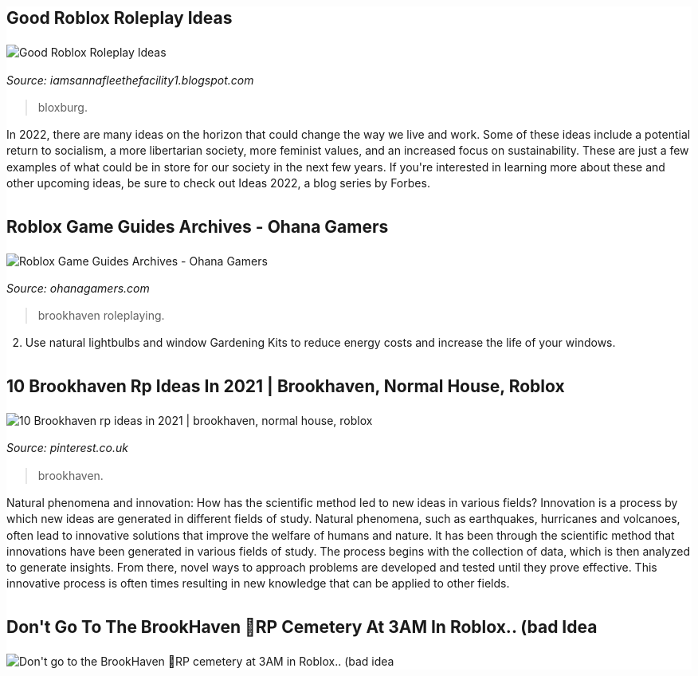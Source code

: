 ## Good Roblox Roleplay Ideas

<img loading=lazy src="https://i.ytimg.com/vi/9vtv43fHOM0/maxresdefault.jpg" onerror="this.onerror=null;this.src='https://tse1.mm.bing.net/th?id=OIP.2s-xE3tkaOUTKVg55V22vAHaEK&amp;pid=15.1';" alt="Good Roblox Roleplay Ideas">

_Source: iamsannafleethefacility1.blogspot.com_

>bloxburg. 

	

In 2022, there are many ideas on the horizon that could change the way we live and work. Some of these ideas include a potential return to socialism, a more libertarian society, more feminist values, and an increased focus on sustainability. These are just a few examples of what could be in store for our society in the next few years. If you're interested in learning more about these and other upcoming ideas, be sure to check out Ideas 2022, a blog series by Forbes.

    
## Roblox Game Guides Archives - Ohana Gamers

<img loading=lazy src="https://ohanagamers.com/wp-content/uploads/2021/07/Roblox-Game-Brookhaven-RP-Ideas.png" onerror="this.onerror=null;this.src='https://tse2.mm.bing.net/th?id=OIP.xBPvwhR63BKYPkExfYc1rgAAAA&amp;pid=15.1';" alt="Roblox Game Guides Archives - Ohana Gamers">

_Source: ohanagamers.com_

>brookhaven roleplaying. 

	

2. Use natural lightbulbs and window Gardening Kits to reduce energy costs and increase the life of your windows.

    
## 10 Brookhaven Rp Ideas In 2021 | Brookhaven, Normal House, Roblox

<img loading=lazy src="https://i.pinimg.com/474x/44/f3/41/44f341f712440a75d1ecd3a1509cc9f6.jpg" onerror="this.onerror=null;this.src='https://tse1.mm.bing.net/th?id=OIP.ubw3jEpFwPu6hl4WvSuN6QAAAA&amp;pid=15.1';" alt="10 Brookhaven rp ideas in 2021 | brookhaven, normal house, roblox">

_Source: pinterest.co.uk_

>brookhaven. 

	

Natural phenomena and innovation: How has the scientific method led to new ideas in various fields?
Innovation is a process by which new ideas are generated in different fields of study. Natural phenomena, such as earthquakes, hurricanes and volcanoes, often lead to innovative solutions that improve the welfare of humans and nature. It has been through the scientific method that innovations have been generated in various fields of study. The process begins with the collection of data, which is then analyzed to generate insights. From there, novel ways to approach problems are developed and tested until they prove effective. This innovative process is often times resulting in new knowledge that can be applied to other fields.

    
## Don&#039;t Go To The BrookHaven 🏡RP Cemetery At 3AM In Roblox.. (bad Idea

<img loading=lazy src="https://i.ytimg.com/vi/Y2ddQ4usJdk/hqdefault.jpg" onerror="this.onerror=null;this.src='https://tse2.mm.bing.net/th?id=OIP.lZukcmgBGEUwpy2NbXBv3gHaFj&amp;pid=15.1';" alt="Don&#039;t go to the BrookHaven 🏡RP cemetery at 3AM in Roblox.. (bad idea">
